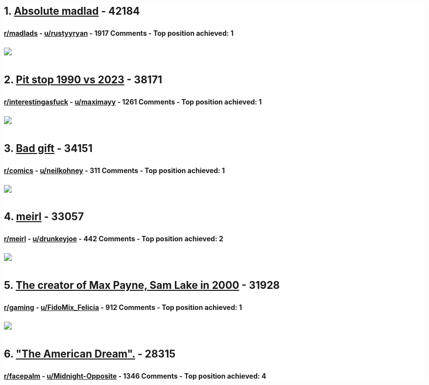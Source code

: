 ## 1. [Absolute madlad](http://reddit.com/r/madlads/comments/18q11ur/absolute_madlad/) - 42184
#### [r/madlads](http://reddit.com/r/madlads) - [u/rustyyryan](http://reddit.com/u/rustyyryan) - 1917 Comments - Top position achieved: 1

<a href="https://i.redd.it/t3tv6clafa8c1.jpeg"><img src="https://b.thumbs.redditmedia.com/hqmMGL_h8QK2ma_kbE79a69i3ywE4PBH3Pk4s-2xG7s.jpg"></img></a>

## 2. [Pit stop 1990 vs 2023](http://reddit.com/r/interestingasfuck/comments/18pvlgn/pit_stop_1990_vs_2023/) - 38171
#### [r/interestingasfuck](http://reddit.com/r/interestingasfuck) - [u/maximayy](http://reddit.com/u/maximayy) - 1261 Comments - Top position achieved: 1

<a href="https://v.redd.it/sylwpig6z88c1"><img src="https://external-preview.redd.it/ZTRjdjBmNTZ6ODhjMRcfx3O2jqWKg6ZavKDHRKUU-t9ZVaIEZSXPrsBElpi0.png?width=140&amp;height=134&amp;crop=140:134,smart&amp;format=jpg&amp;v=enabled&amp;lthumb=true&amp;s=f4d34a3e46fe87547ab7f8876afe7f74aebda395"></img></a>

## 3. [Bad gift](http://reddit.com/r/comics/comments/18pta8y/bad_gift/) - 34151
#### [r/comics](http://reddit.com/r/comics) - [u/neilkohney](http://reddit.com/u/neilkohney) - 311 Comments - Top position achieved: 1

<a href="https://www.reddit.com/gallery/18pta8y"><img src="https://b.thumbs.redditmedia.com/9cW-CTskJ5V3B6tl9bqsmvecLKoang_CJ8wfMnuIpqw.jpg"></img></a>

## 4. [meirl](http://reddit.com/r/meirl/comments/18pvhbb/meirl/) - 33057
#### [r/meirl](http://reddit.com/r/meirl) - [u/drunkeyjoe](http://reddit.com/u/drunkeyjoe) - 442 Comments - Top position achieved: 2

<a href="https://i.redd.it/gn2k8r17y88c1.jpeg"><img src="https://b.thumbs.redditmedia.com/kcNDIf-oJrFtR5lcDPuukYDKtxPUXWksUNi-wH1O9hk.jpg"></img></a>

## 5. [The creator of Max Payne, Sam Lake in 2000](http://reddit.com/r/gaming/comments/18pr4ji/the_creator_of_max_payne_sam_lake_in_2000/) - 31928
#### [r/gaming](http://reddit.com/r/gaming) - [u/FidoMix_Felicia](http://reddit.com/u/FidoMix_Felicia) - 912 Comments - Top position achieved: 1

<a href="https://i.redd.it/fxwpnkpae78c1.jpeg"><img src="https://b.thumbs.redditmedia.com/CdXAh6c1G-F9mD6pF8qyS455x4H4zxmLdC4gRjvUt8E.jpg"></img></a>

## 6. ["The American Dream".](http://reddit.com/r/facepalm/comments/18ppfyl/the_american_dream/) - 28315
#### [r/facepalm](http://reddit.com/r/facepalm) - [u/Midnight-Opposite](http://reddit.com/u/Midnight-Opposite) - 1346 Comments - Top position achieved: 4
